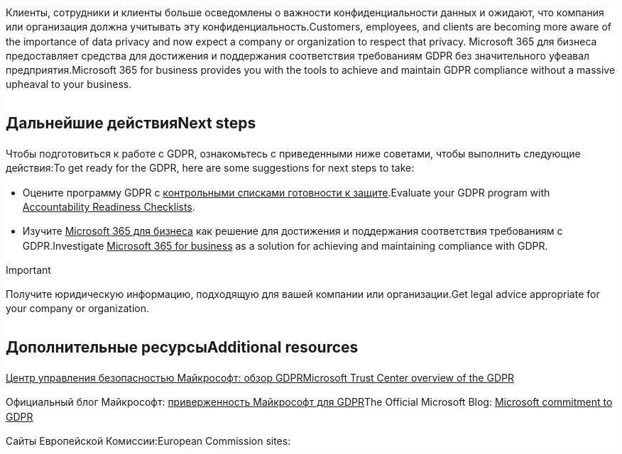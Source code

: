 <span data-ttu-id="1ff7f-236">Клиенты, сотрудники и клиенты больше осведомлены о важности конфиденциальности данных и ожидают, что компания или организация должна учитывать эту конфиденциальность.</span><span class="sxs-lookup"><span data-stu-id="1ff7f-236">Customers, employees, and clients are becoming more aware of the importance of data privacy and now expect a company or organization to respect that privacy.</span></span> <span data-ttu-id="1ff7f-237">Microsoft 365 для бизнеса предоставляет средства для достижения и поддержания соответствия требованиям GDPR без значительного уфеавал предприятия.</span><span class="sxs-lookup"><span data-stu-id="1ff7f-237">Microsoft 365 for business provides you with the tools to achieve and maintain GDPR compliance without a massive upheaval to your business.</span></span>
  
## <a name="next-steps"></a><span data-ttu-id="1ff7f-238">Дальнейшие действия</span><span class="sxs-lookup"><span data-stu-id="1ff7f-238">Next steps</span></span>

<span data-ttu-id="1ff7f-239">Чтобы подготовиться к работе с GDPR, ознакомьтесь с приведенными ниже советами, чтобы выполнить следующие действия:</span><span class="sxs-lookup"><span data-stu-id="1ff7f-239">To get ready for the GDPR, here are some suggestions for next steps to take:</span></span>
  
- <span data-ttu-id="1ff7f-240">Оцените программу GDPR с [контрольными списками готовности к защите](https://docs.microsoft.com/microsoft-365/compliance/gdpr-arc).</span><span class="sxs-lookup"><span data-stu-id="1ff7f-240">Evaluate your GDPR program with [Accountability Readiness Checklists](https://docs.microsoft.com/microsoft-365/compliance/gdpr-arc).</span></span>
    
- <span data-ttu-id="1ff7f-241">Изучите [Microsoft 365 для бизнеса](https://www.microsoft.com/microsoft-365/business) как решение для достижения и поддержания соответствия требованиям с GDPR.</span><span class="sxs-lookup"><span data-stu-id="1ff7f-241">Investigate [Microsoft 365 for business](https://www.microsoft.com/microsoft-365/business) as a solution for achieving and maintaining compliance with GDPR.</span></span> 
   

> [!IMPORTANT]
> <span data-ttu-id="1ff7f-242">Получите юридическую информацию, подходящую для вашей компании или организации.</span><span class="sxs-lookup"><span data-stu-id="1ff7f-242">Get legal advice appropriate for your company or organization.</span></span>
  
## <a name="additional-resources"></a><span data-ttu-id="1ff7f-243">Дополнительные ресурсы</span><span class="sxs-lookup"><span data-stu-id="1ff7f-243">Additional resources</span></span>

[<span data-ttu-id="1ff7f-244">Центр управления безопасностью Майкрософт: обзор GDPR</span><span class="sxs-lookup"><span data-stu-id="1ff7f-244">Microsoft Trust Center overview of the GDPR</span></span>](https://www.microsoft.com/trust-center/privacy/gdpr-overview
)
  
<span data-ttu-id="1ff7f-245">Официальный блог Майкрософт: [приверженность Майкрософт для GDPR](https://blogs.microsoft.com/on-the-issues/2018/05/21/microsofts-commitment-to-gdpr-privacy-and-putting-customers-in-control-of-their-own-data/)</span><span class="sxs-lookup"><span data-stu-id="1ff7f-245">The Official Microsoft Blog: [Microsoft commitment to GDPR](https://blogs.microsoft.com/on-the-issues/2018/05/21/microsofts-commitment-to-gdpr-privacy-and-putting-customers-in-control-of-their-own-data/)</span></span>
  
<span data-ttu-id="1ff7f-246">Сайты Европейской Комиссии:</span><span class="sxs-lookup"><span data-stu-id="1ff7f-246">European Commission sites:</span></span>
  